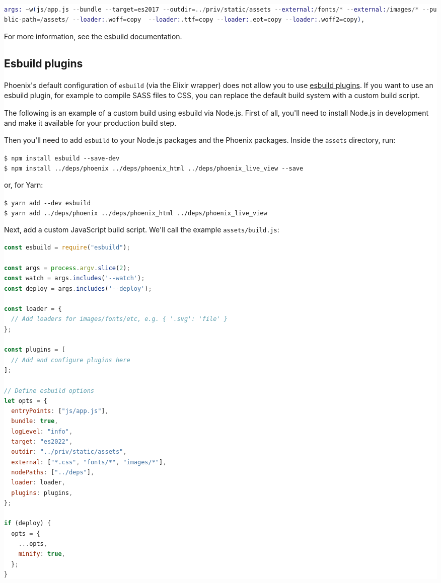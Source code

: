 ```elixir
args: ~w(js/app.js --bundle --target=es2017 --outdir=../priv/static/assets --external:/fonts/* --external:/images/* --public-path=/assets/ --loader:.woff=copy  --loader:.ttf=copy --loader:.eot=copy --loader:.woff2=copy),
```
For more information, see [the esbuild documentation](https://esbuild.github.io/content-types/#copy).

## Esbuild plugins

Phoenix's default configuration of `esbuild` (via the Elixir wrapper) does not allow you to use [esbuild plugins](https://esbuild.github.io/plugins/). If you want to use an esbuild plugin, for example to compile SASS files to CSS, you can replace the default build system with a custom build script.

The following is an example of a custom build using esbuild via Node.js. First of all, you'll need to install Node.js in development and make it available for your production build step.

Then you'll need to add `esbuild` to your Node.js packages and the Phoenix packages. Inside the `assets` directory, run:

```console
$ npm install esbuild --save-dev
$ npm install ../deps/phoenix ../deps/phoenix_html ../deps/phoenix_live_view --save
```

or, for Yarn:

```console
$ yarn add --dev esbuild
$ yarn add ../deps/phoenix ../deps/phoenix_html ../deps/phoenix_live_view
```

Next, add a custom JavaScript build script. We'll call the example `assets/build.js`:

```javascript
const esbuild = require("esbuild");

const args = process.argv.slice(2);
const watch = args.includes('--watch');
const deploy = args.includes('--deploy');

const loader = {
  // Add loaders for images/fonts/etc, e.g. { '.svg': 'file' }
};

const plugins = [
  // Add and configure plugins here
];

// Define esbuild options
let opts = {
  entryPoints: ["js/app.js"],
  bundle: true,
  logLevel: "info",
  target: "es2022",
  outdir: "../priv/static/assets",
  external: ["*.css", "fonts/*", "images/*"],
  nodePaths: ["../deps"],
  loader: loader,
  plugins: plugins,
};

if (deploy) {
  opts = {
    ...opts,
    minify: true,
  };
}
```